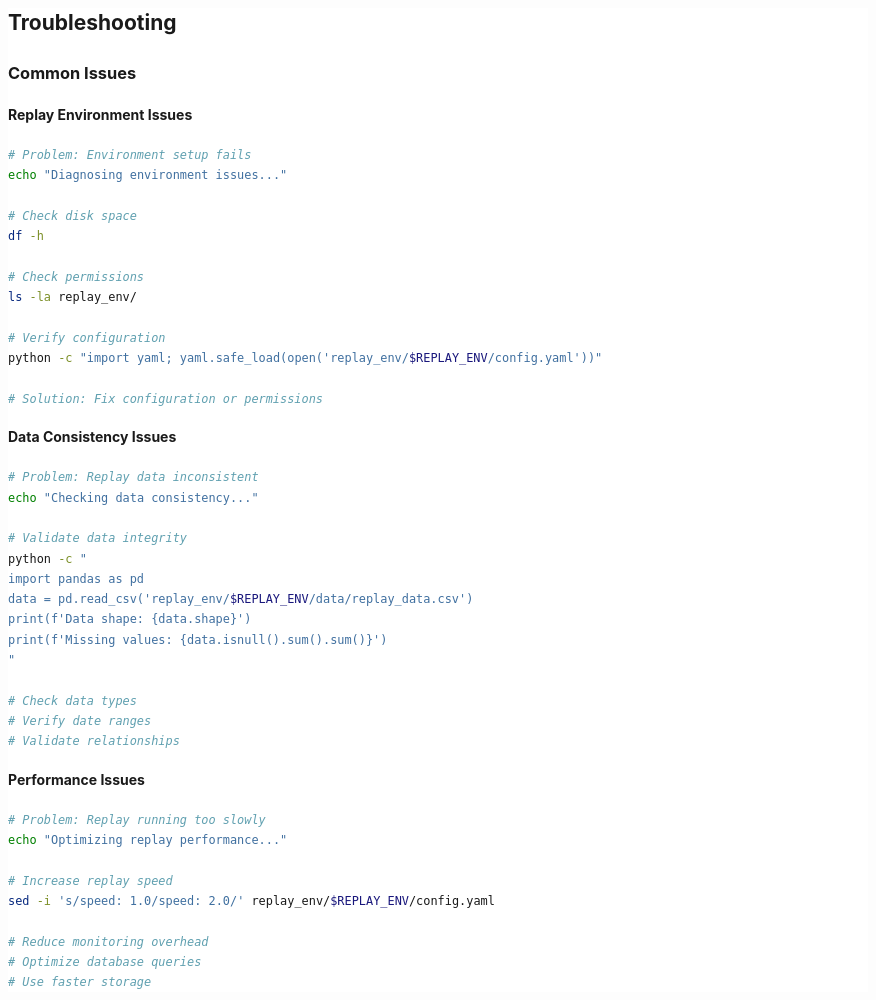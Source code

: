 ## Troubleshooting

### Common Issues

#### Replay Environment Issues
```bash
# Problem: Environment setup fails
echo "Diagnosing environment issues..."

# Check disk space
df -h

# Check permissions
ls -la replay_env/

# Verify configuration
python -c "import yaml; yaml.safe_load(open('replay_env/$REPLAY_ENV/config.yaml'))"

# Solution: Fix configuration or permissions
```

#### Data Consistency Issues
```bash
# Problem: Replay data inconsistent
echo "Checking data consistency..."

# Validate data integrity
python -c "
import pandas as pd
data = pd.read_csv('replay_env/$REPLAY_ENV/data/replay_data.csv')
print(f'Data shape: {data.shape}')
print(f'Missing values: {data.isnull().sum().sum()}')
"

# Check data types
# Verify date ranges
# Validate relationships
```

#### Performance Issues
```bash
# Problem: Replay running too slowly
echo "Optimizing replay performance..."

# Increase replay speed
sed -i 's/speed: 1.0/speed: 2.0/' replay_env/$REPLAY_ENV/config.yaml

# Reduce monitoring overhead
# Optimize database queries
# Use faster storage
```

